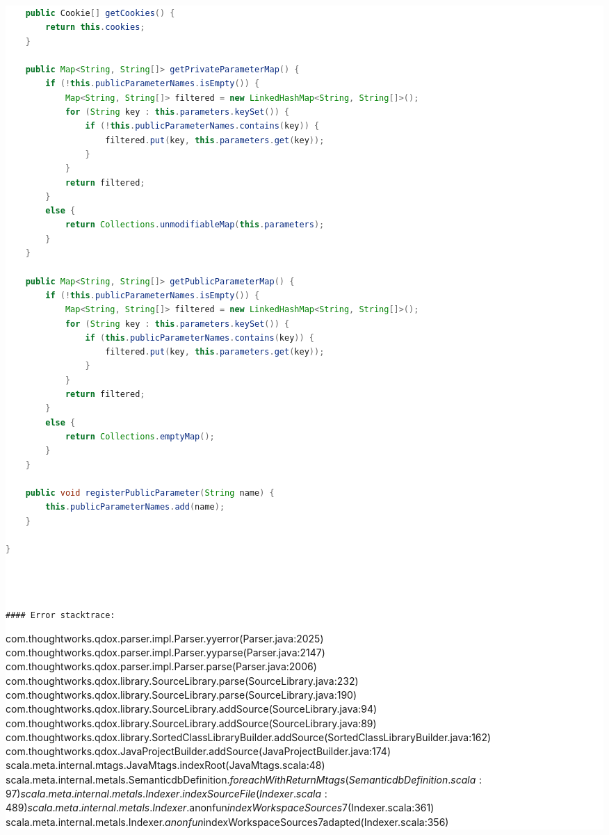 ```java
	public Cookie[] getCookies() {
		return this.cookies;
	}

	public Map<String, String[]> getPrivateParameterMap() {
		if (!this.publicParameterNames.isEmpty()) {
			Map<String, String[]> filtered = new LinkedHashMap<String, String[]>();
			for (String key : this.parameters.keySet()) {
				if (!this.publicParameterNames.contains(key)) {
					filtered.put(key, this.parameters.get(key));
				}
			}
			return filtered;
		}
		else {
			return Collections.unmodifiableMap(this.parameters);
		}
	}

	public Map<String, String[]> getPublicParameterMap() {
		if (!this.publicParameterNames.isEmpty()) {
			Map<String, String[]> filtered = new LinkedHashMap<String, String[]>();
			for (String key : this.parameters.keySet()) {
				if (this.publicParameterNames.contains(key)) {
					filtered.put(key, this.parameters.get(key));
				}
			}
			return filtered;
		}
		else {
			return Collections.emptyMap();
		}
	}

	public void registerPublicParameter(String name) {
		this.publicParameterNames.add(name);
	}

}
```

```



#### Error stacktrace:

```
com.thoughtworks.qdox.parser.impl.Parser.yyerror(Parser.java:2025)
	com.thoughtworks.qdox.parser.impl.Parser.yyparse(Parser.java:2147)
	com.thoughtworks.qdox.parser.impl.Parser.parse(Parser.java:2006)
	com.thoughtworks.qdox.library.SourceLibrary.parse(SourceLibrary.java:232)
	com.thoughtworks.qdox.library.SourceLibrary.parse(SourceLibrary.java:190)
	com.thoughtworks.qdox.library.SourceLibrary.addSource(SourceLibrary.java:94)
	com.thoughtworks.qdox.library.SourceLibrary.addSource(SourceLibrary.java:89)
	com.thoughtworks.qdox.library.SortedClassLibraryBuilder.addSource(SortedClassLibraryBuilder.java:162)
	com.thoughtworks.qdox.JavaProjectBuilder.addSource(JavaProjectBuilder.java:174)
	scala.meta.internal.mtags.JavaMtags.indexRoot(JavaMtags.scala:48)
	scala.meta.internal.metals.SemanticdbDefinition$.foreachWithReturnMtags(SemanticdbDefinition.scala:97)
	scala.meta.internal.metals.Indexer.indexSourceFile(Indexer.scala:489)
	scala.meta.internal.metals.Indexer.$anonfun$indexWorkspaceSources$7(Indexer.scala:361)
	scala.meta.internal.metals.Indexer.$anonfun$indexWorkspaceSources$7$adapted(Indexer.scala:356)